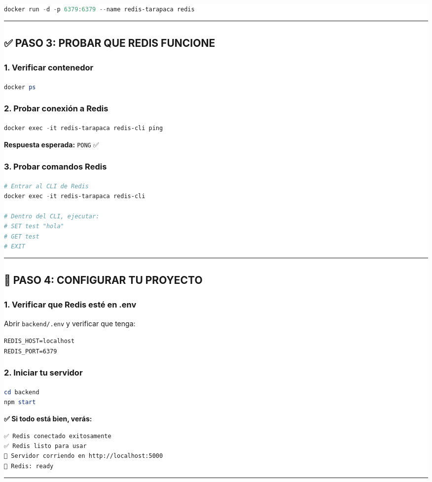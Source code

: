 ```powershell
docker run -d -p 6379:6379 --name redis-tarapaca redis
```

---

## ✅ PASO 3: PROBAR QUE REDIS FUNCIONE

### 1. Verificar contenedor
```powershell
docker ps
```

### 2. Probar conexión a Redis
```powershell
docker exec -it redis-tarapaca redis-cli ping
```

**Respuesta esperada:** `PONG` ✅

### 3. Probar comandos Redis
```powershell
# Entrar al CLI de Redis
docker exec -it redis-tarapaca redis-cli

# Dentro del CLI, ejecutar:
# SET test "hola"
# GET test
# EXIT
```

---

## 🚀 PASO 4: CONFIGURAR TU PROYECTO

### 1. Verificar que Redis esté en .env

Abrir `backend/.env` y verificar que tenga:

```env
REDIS_HOST=localhost
REDIS_PORT=6379
```

### 2. Iniciar tu servidor

```powershell
cd backend
npm start
```

**✅ Si todo está bien, verás:**
```
✅ Redis conectado exitosamente
✅ Redis listo para usar
🚀 Servidor corriendo en http://localhost:5000
🔴 Redis: ready
```

---